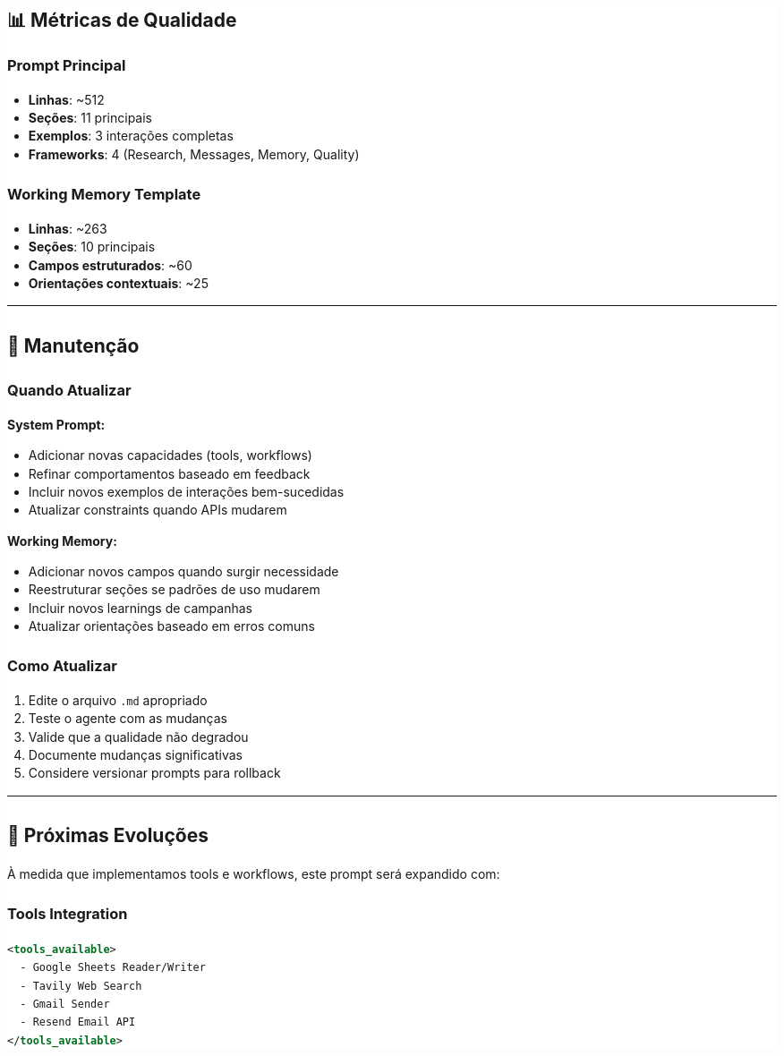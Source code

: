 
## 📊 Métricas de Qualidade

### Prompt Principal
- **Linhas**: ~512
- **Seções**: 11 principais
- **Exemplos**: 3 interações completas
- **Frameworks**: 4 (Research, Messages, Memory, Quality)

### Working Memory Template
- **Linhas**: ~263
- **Seções**: 10 principais
- **Campos estruturados**: ~60
- **Orientações contextuais**: ~25

---

## 🔄 Manutenção

### Quando Atualizar

**System Prompt:**
- Adicionar novas capacidades (tools, workflows)
- Refinar comportamentos baseado em feedback
- Incluir novos exemplos de interações bem-sucedidas
- Atualizar constraints quando APIs mudarem

**Working Memory:**
- Adicionar novos campos quando surgir necessidade
- Reestruturar seções se padrões de uso mudarem
- Incluir novos learnings de campanhas
- Atualizar orientações baseado em erros comuns

### Como Atualizar

1. Edite o arquivo `.md` apropriado
2. Teste o agente com as mudanças
3. Valide que a qualidade não degradou
4. Documente mudanças significativas
5. Considere versionar prompts para rollback

---

## 🚀 Próximas Evoluções

À medida que implementamos tools e workflows, este prompt será expandido com:

### Tools Integration
```xml
<tools_available>
  - Google Sheets Reader/Writer
  - Tavily Web Search
  - Gmail Sender
  - Resend Email API
</tools_available>
```
